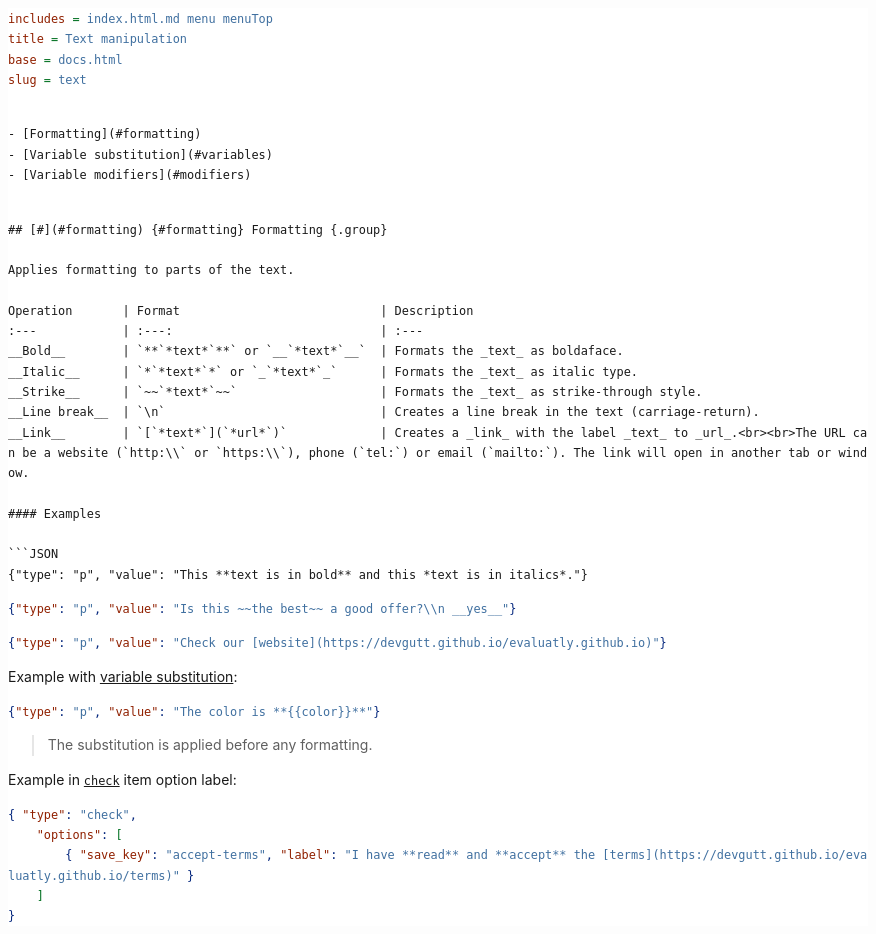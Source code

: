 ```INI META
includes = index.html.md menu menuTop
title = Text manipulation
base = docs.html
slug = text
```

```MD SUBMENU

- [Formatting](#formatting)
- [Variable substitution](#variables)
- [Variable modifiers](#modifiers)

```

```MD BODY

## [#](#formatting) {#formatting} Formatting {.group}

Applies formatting to parts of the text.

Operation       | Format                            | Description
:---            | :---:                             | :---
__Bold__        | `**`*text*`**` or `__`*text*`__`  | Formats the _text_ as boldaface.
__Italic__      | `*`*text*`*` or `_`*text*`_`      | Formats the _text_ as italic type.
__Strike__      | `~~`*text*`~~`                    | Formats the _text_ as strike-through style.
__Line break__  | `\n`                              | Creates a line break in the text (carriage-return).
__Link__        | `[`*text*`](`*url*`)`             | Creates a _link_ with the label _text_ to _url_.<br><br>The URL can be a website (`http:\\` or `https:\\`), phone (`tel:`) or email (`mailto:`). The link will open in another tab or window.

#### Examples

```JSON
{"type": "p", "value": "This **text is in bold** and this *text is in italics*."}
```

```JSON
{"type": "p", "value": "Is this ~~the best~~ a good offer?\\n __yes__"}
```

```JSON
{"type": "p", "value": "Check our [website](https://devgutt.github.io/evaluatly.github.io)"}
```

Example with [variable substitution](#variables):

```JSON
{"type": "p", "value": "The color is **{{color}}**"}
```

> The substitution is applied before any formatting.

Example in [`check`](/docs/ref/items.html#check) item option label:

```JSON
{ "type": "check", 
    "options": [
        { "save_key": "accept-terms", "label": "I have **read** and **accept** the [terms](https://devgutt.github.io/evaluatly.github.io/terms)" } 
    ] 
}
```
